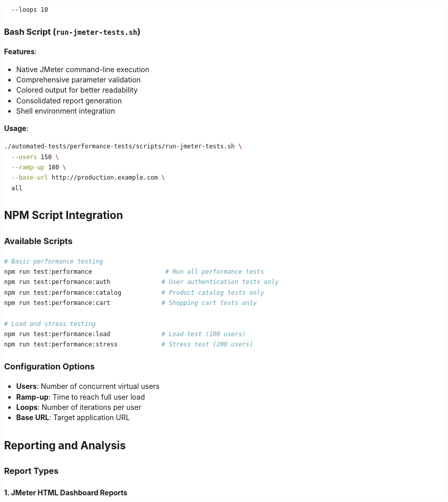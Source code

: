 ````
  --loops 10
````

### Bash Script (`run-jmeter-tests.sh`)

**Features**:

- Native JMeter command-line execution
- Comprehensive parameter validation
- Colored output for better readability
- Consolidated report generation
- Shell environment integration

**Usage**:

```bash
./automated-tests/performance-tests/scripts/run-jmeter-tests.sh \
  --users 150 \
  --ramp-up 180 \
  --base-url http://production.example.com \
  all
```

## NPM Script Integration

### Available Scripts

```bash
# Basic performance testing
npm run test:performance                    # Run all performance tests
npm run test:performance:auth              # User authentication tests only
npm run test:performance:catalog           # Product catalog tests only
npm run test:performance:cart              # Shopping cart tests only

# Load and stress testing
npm run test:performance:load              # Load test (100 users)
npm run test:performance:stress            # Stress test (200 users)
```

### Configuration Options

- **Users**: Number of concurrent virtual users
- **Ramp-up**: Time to reach full user load
- **Loops**: Number of iterations per user
- **Base URL**: Target application URL

## Reporting and Analysis

### Report Types

#### 1. JMeter HTML Dashboard Reports
